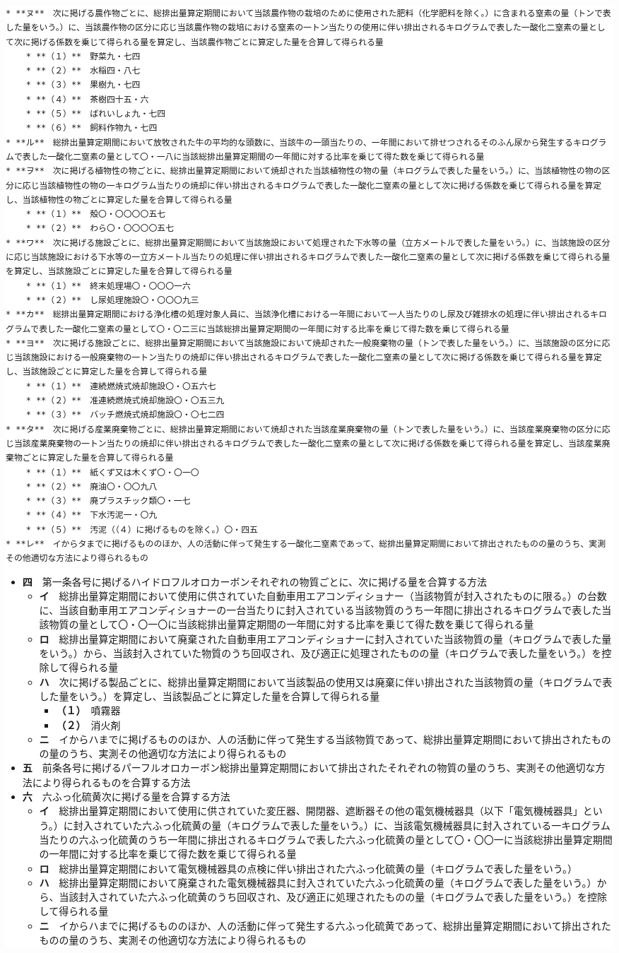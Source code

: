 	* **ヌ**　次に掲げる農作物ごとに、総排出量算定期間において当該農作物の栽培のために使用された肥料（化学肥料を除く。）に含まれる窒素の量（トンで表した量をいう。）に、当該農作物の区分に応じ当該農作物の栽培における窒素の一トン当たりの使用に伴い排出されるキログラムで表した一酸化二窒素の量として次に掲げる係数を乗じて得られる量を算定し、当該農作物ごとに算定した量を合算して得られる量  
		* **（１）**　野菜九・七四  
		* **（２）**　水稲四・八七  
		* **（３）**　果樹九・七四  
		* **（４）**　茶樹四十五・六  
		* **（５）**　ばれいしょ九・七四  
		* **（６）**　飼料作物九・七四  
	* **ル**　総排出量算定期間において放牧された牛の平均的な頭数に、当該牛の一頭当たりの、一年間において排せつされるそのふん尿から発生するキログラムで表した一酸化二窒素の量として〇・一八に当該総排出量算定期間の一年間に対する比率を乗じて得た数を乗じて得られる量  
	* **ヲ**　次に掲げる植物性の物ごとに、総排出量算定期間において焼却された当該植物性の物の量（キログラムで表した量をいう。）に、当該植物性の物の区分に応じ当該植物性の物の一キログラム当たりの焼却に伴い排出されるキログラムで表した一酸化二窒素の量として次に掲げる係数を乗じて得られる量を算定し、当該植物性の物ごとに算定した量を合算して得られる量  
		* **（１）**　殻〇・〇〇〇〇五七  
		* **（２）**　わら〇・〇〇〇〇五七  
	* **ワ**　次に掲げる施設ごとに、総排出量算定期間において当該施設において処理された下水等の量（立方メートルで表した量をいう。）に、当該施設の区分に応じ当該施設における下水等の一立方メートル当たりの処理に伴い排出されるキログラムで表した一酸化二窒素の量として次に掲げる係数を乗じて得られる量を算定し、当該施設ごとに算定した量を合算して得られる量  
		* **（１）**　終末処理場〇・〇〇〇一六  
		* **（２）**　し尿処理施設〇・〇〇〇九三  
	* **カ**　総排出量算定期間における浄化槽の処理対象人員に、当該浄化槽における一年間において一人当たりのし尿及び雑排水の処理に伴い排出されるキログラムで表した一酸化二窒素の量として〇・〇二三に当該総排出量算定期間の一年間に対する比率を乗じて得た数を乗じて得られる量  
	* **ヨ**　次に掲げる施設ごとに、総排出量算定期間において当該施設において焼却された一般廃棄物の量（トンで表した量をいう。）に、当該施設の区分に応じ当該施設における一般廃棄物の一トン当たりの焼却に伴い排出されるキログラムで表した一酸化二窒素の量として次に掲げる係数を乗じて得られる量を算定し、当該施設ごとに算定した量を合算して得られる量  
		* **（１）**　連続燃焼式焼却施設〇・〇五六七  
		* **（２）**　准連続燃焼式焼却施設〇・〇五三九  
		* **（３）**　バッチ燃焼式焼却施設〇・〇七二四  
	* **タ**　次に掲げる産業廃棄物ごとに、総排出量算定期間において焼却された当該産業廃棄物の量（トンで表した量をいう。）に、当該産業廃棄物の区分に応じ当該産業廃棄物の一トン当たりの焼却に伴い排出されるキログラムで表した一酸化二窒素の量として次に掲げる係数を乗じて得られる量を算定し、当該産業廃棄物ごとに算定した量を合算して得られる量  
		* **（１）**　紙くず又は木くず〇・〇一〇  
		* **（２）**　廃油〇・〇〇九八  
		* **（３）**　廃プラスチック類〇・一七  
		* **（４）**　下水汚泥一・〇九  
		* **（５）**　汚泥（（４）に掲げるものを除く。）〇・四五  
	* **レ**　イからタまでに掲げるもののほか、人の活動に伴って発生する一酸化二窒素であって、総排出量算定期間において排出されたものの量のうち、実測その他適切な方法により得られるもの  
* **四**　第一条各号に掲げるハイドロフルオロカーボンそれぞれの物質ごとに、次に掲げる量を合算する方法  
	* **イ**　総排出量算定期間において使用に供されていた自動車用エアコンディショナー（当該物質が封入されたものに限る。）の台数に、当該自動車用エアコンディショナーの一台当たりに封入されている当該物質のうち一年間に排出されるキログラムで表した当該物質の量として〇・〇一〇に当該総排出量算定期間の一年間に対する比率を乗じて得た数を乗じて得られる量  
	* **ロ**　総排出量算定期間において廃棄された自動車用エアコンディショナーに封入されていた当該物質の量（キログラムで表した量をいう。）から、当該封入されていた物質のうち回収され、及び適正に処理されたものの量（キログラムで表した量をいう。）を控除して得られる量  
	* **ハ**　次に掲げる製品ごとに、総排出量算定期間において当該製品の使用又は廃棄に伴い排出された当該物質の量（キログラムで表した量をいう。）を算定し、当該製品ごとに算定した量を合算して得られる量  
		* **（１）**　噴霧器  
		* **（２）**　消火剤  
	* **ニ**　イからハまでに掲げるもののほか、人の活動に伴って発生する当該物質であって、総排出量算定期間において排出されたものの量のうち、実測その他適切な方法により得られるもの  
* **五**　前条各号に掲げるパーフルオロカーボン総排出量算定期間において排出されたそれぞれの物質の量のうち、実測その他適切な方法により得られるものを合算する方法  
* **六**　六ふっ化硫黄次に掲げる量を合算する方法  
	* **イ**　総排出量算定期間において使用に供されていた変圧器、開閉器、遮断器その他の電気機械器具（以下「電気機械器具」という。）に封入されていた六ふっ化硫黄の量（キログラムで表した量をいう。）に、当該電気機械器具に封入されている一キログラム当たりの六ふっ化硫黄のうち一年間に排出されるキログラムで表した六ふっ化硫黄の量として〇・〇〇一に当該総排出量算定期間の一年間に対する比率を乗じて得た数を乗じて得られる量  
	* **ロ**　総排出量算定期間において電気機械器具の点検に伴い排出された六ふっ化硫黄の量（キログラムで表した量をいう。）  
	* **ハ**　総排出量算定期間において廃棄された電気機械器具に封入されていた六ふっ化硫黄の量（キログラムで表した量をいう。）から、当該封入されていた六ふっ化硫黄のうち回収され、及び適正に処理されたものの量（キログラムで表した量をいう。）を控除して得られる量  
	* **ニ**　イからハまでに掲げるもののほか、人の活動に伴って発生する六ふっ化硫黄であって、総排出量算定期間において排出されたものの量のうち、実測その他適切な方法により得られるもの  
  